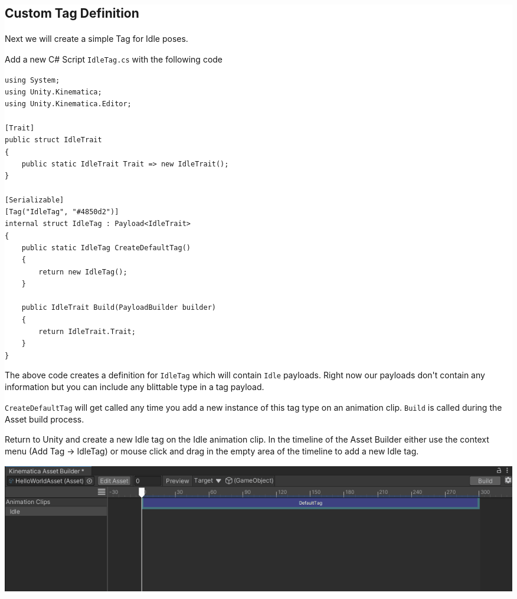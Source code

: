 ## Custom Tag Definition

Next we will create a simple Tag for Idle poses.

Add a new C# Script `IdleTag.cs` with the following code

```
using System;
using Unity.Kinematica;
using Unity.Kinematica.Editor;

[Trait]
public struct IdleTrait
{
    public static IdleTrait Trait => new IdleTrait();
}

[Serializable]
[Tag("IdleTag", "#4850d2")]
internal struct IdleTag : Payload<IdleTrait>
{
    public static IdleTag CreateDefaultTag()
    {
        return new IdleTag();
    }

    public IdleTrait Build(PayloadBuilder builder)
    {
        return IdleTrait.Trait;
    }
}

```

The above code creates a definition for `IdleTag` which will contain `Idle` payloads. Right now our payloads don't contain any information but you can include any blittable type in a tag payload.

`CreateDefaultTag` will get called any time you add a new instance of this tag type on an animation clip. `Build` is called during the Asset build process.

Return to Unity and create a new Idle tag on the Idle animation clip. In the timeline of the Asset Builder either use the context menu (Add Tag -> IdleTag) or mouse click and drag in the empty area of the timeline to add a new Idle tag.

![](createTag.gif)
